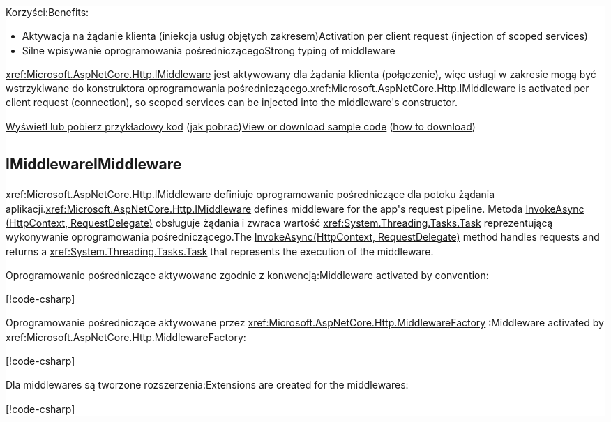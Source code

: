 <span data-ttu-id="1b85b-108">Korzyści:</span><span class="sxs-lookup"><span data-stu-id="1b85b-108">Benefits:</span></span>

* <span data-ttu-id="1b85b-109">Aktywacja na żądanie klienta (iniekcja usług objętych zakresem)</span><span class="sxs-lookup"><span data-stu-id="1b85b-109">Activation per client request (injection of scoped services)</span></span>
* <span data-ttu-id="1b85b-110">Silne wpisywanie oprogramowania pośredniczącego</span><span class="sxs-lookup"><span data-stu-id="1b85b-110">Strong typing of middleware</span></span>

<span data-ttu-id="1b85b-111"><xref:Microsoft.AspNetCore.Http.IMiddleware> jest aktywowany dla żądania klienta (połączenie), więc usługi w zakresie mogą być wstrzykiwane do konstruktora oprogramowania pośredniczącego.</span><span class="sxs-lookup"><span data-stu-id="1b85b-111"><xref:Microsoft.AspNetCore.Http.IMiddleware> is activated per client request (connection), so scoped services can be injected into the middleware's constructor.</span></span>

<span data-ttu-id="1b85b-112">[Wyświetl lub pobierz przykładowy kod](https://github.com/dotnet/AspNetCore.Docs/tree/master/aspnetcore/fundamentals/middleware/extensibility/samples) ([jak pobrać](xref:index#how-to-download-a-sample))</span><span class="sxs-lookup"><span data-stu-id="1b85b-112">[View or download sample code](https://github.com/dotnet/AspNetCore.Docs/tree/master/aspnetcore/fundamentals/middleware/extensibility/samples) ([how to download](xref:index#how-to-download-a-sample))</span></span>

## <a name="imiddleware"></a><span data-ttu-id="1b85b-113">IMiddleware</span><span class="sxs-lookup"><span data-stu-id="1b85b-113">IMiddleware</span></span>

<span data-ttu-id="1b85b-114"><xref:Microsoft.AspNetCore.Http.IMiddleware> definiuje oprogramowanie pośredniczące dla potoku żądania aplikacji.</span><span class="sxs-lookup"><span data-stu-id="1b85b-114"><xref:Microsoft.AspNetCore.Http.IMiddleware> defines middleware for the app's request pipeline.</span></span> <span data-ttu-id="1b85b-115">Metoda [InvokeAsync (HttpContext, RequestDelegate)](xref:Microsoft.AspNetCore.Http.IMiddleware.InvokeAsync*) obsługuje żądania i zwraca wartość <xref:System.Threading.Tasks.Task> reprezentującą wykonywanie oprogramowania pośredniczącego.</span><span class="sxs-lookup"><span data-stu-id="1b85b-115">The [InvokeAsync(HttpContext, RequestDelegate)](xref:Microsoft.AspNetCore.Http.IMiddleware.InvokeAsync*) method handles requests and returns a <xref:System.Threading.Tasks.Task> that represents the execution of the middleware.</span></span>

<span data-ttu-id="1b85b-116">Oprogramowanie pośredniczące aktywowane zgodnie z konwencją:</span><span class="sxs-lookup"><span data-stu-id="1b85b-116">Middleware activated by convention:</span></span>

[!code-csharp[](extensibility/samples/3.x/MiddlewareExtensibilitySample/Middleware/ConventionalMiddleware.cs?name=snippet1)]

<span data-ttu-id="1b85b-117">Oprogramowanie pośredniczące aktywowane przez <xref:Microsoft.AspNetCore.Http.MiddlewareFactory> :</span><span class="sxs-lookup"><span data-stu-id="1b85b-117">Middleware activated by <xref:Microsoft.AspNetCore.Http.MiddlewareFactory>:</span></span>

[!code-csharp[](extensibility/samples/3.x/MiddlewareExtensibilitySample/Middleware/FactoryActivatedMiddleware.cs?name=snippet1)]

<span data-ttu-id="1b85b-118">Dla middlewares są tworzone rozszerzenia:</span><span class="sxs-lookup"><span data-stu-id="1b85b-118">Extensions are created for the middlewares:</span></span>

[!code-csharp[](extensibility/samples/3.x/MiddlewareExtensibilitySample/Middleware/MiddlewareExtensions.cs?name=snippet1)]
